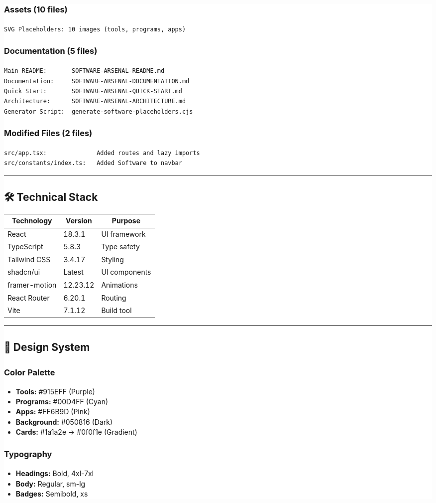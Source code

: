 ### Assets (10 files)
```
SVG Placeholders: 10 images (tools, programs, apps)
```

### Documentation (5 files)
```
Main README:       SOFTWARE-ARSENAL-README.md
Documentation:     SOFTWARE-ARSENAL-DOCUMENTATION.md
Quick Start:       SOFTWARE-ARSENAL-QUICK-START.md
Architecture:      SOFTWARE-ARSENAL-ARCHITECTURE.md
Generator Script:  generate-software-placeholders.cjs
```

### Modified Files (2 files)
```
src/app.tsx:              Added routes and lazy imports
src/constants/index.ts:   Added Software to navbar
```

---

## 🛠️ Technical Stack

| Technology | Version | Purpose |
|------------|---------|---------|
| React | 18.3.1 | UI framework |
| TypeScript | 5.8.3 | Type safety |
| Tailwind CSS | 3.4.17 | Styling |
| shadcn/ui | Latest | UI components |
| framer-motion | 12.23.12 | Animations |
| React Router | 6.20.1 | Routing |
| Vite | 7.1.12 | Build tool |

---

## 🎨 Design System

### Color Palette
- **Tools:** #915EFF (Purple)
- **Programs:** #00D4FF (Cyan)
- **Apps:** #FF6B9D (Pink)
- **Background:** #050816 (Dark)
- **Cards:** #1a1a2e → #0f0f1e (Gradient)

### Typography
- **Headings:** Bold, 4xl-7xl
- **Body:** Regular, sm-lg
- **Badges:** Semibold, xs
